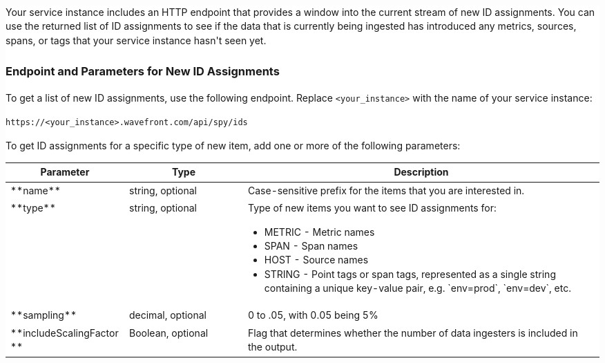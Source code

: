 Your service instance includes an HTTP endpoint that provides a window into the current stream of new ID assignments. You can use the returned list of ID assignments to see if the data that is currently being ingested has introduced any metrics, sources, spans, or tags that your service instance hasn't seen yet.

### Endpoint and Parameters for New ID Assignments

To get a list of new ID assignments, use the following endpoint. Replace `<your_instance>` with the name of your service instance:

  ```
  https://<your_instance>.wavefront.com/api/spy/ids
  ```

To get ID assignments for a specific type of new item, add one or more of the following parameters:

<table width="100%">
<tbody>
<thead>
<tr><th width="20%">Parameter</th><th width="20%">Type</th><th width="60%">Description</th></tr>
</thead>
<tr><td markdown="span">**name**</td>
<td>string, optional </td>
<td>Case-sensitive prefix for the items that you are interested in. </td></tr>
<tr><td markdown="span">**type**</td>
<td>string, optional </td>
<td>
Type of new items you want to see ID assignments for:
<ul><li>
METRIC - Metric names
</li>
<li>
SPAN - Span names
</li>
<li>
HOST - Source names
</li>
<li markdown="span">
STRING - Point tags or span tags, represented as a single string containing a unique key-value pair, e.g. `env=prod`, `env=dev`, etc.
</li>
</ul>
</td></tr>
<tr><td markdown="span">**sampling**</td>
<td>decimal, optional </td>
<td markdown="span">0 to .05, with 0.05 being 5%</td></tr>
<tr><td markdown="span">**includeScalingFactor**</td>
<td>Boolean, optional</td>
<td markdown="span">Flag that determines whether the number of data ingesters is included in the output.</td></tr>
</tbody>
</table>
